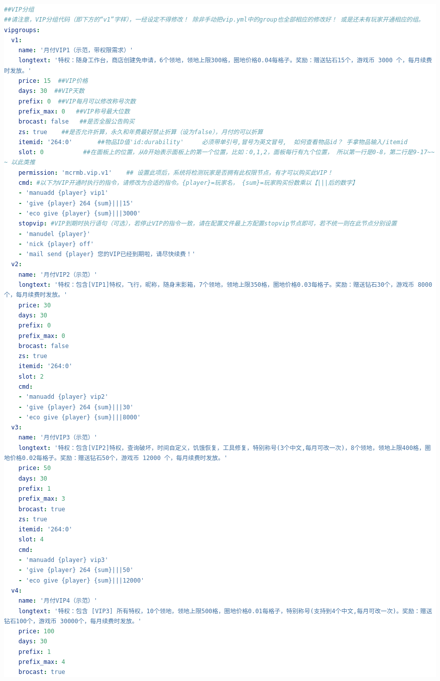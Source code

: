 ```yaml
##VIP分组
##请注意，VIP分组代码（即下方的“v1”字样），一经设定不得修改！ 除非手动把vip.yml中的group也全部相应的修改好！ 或是还未有玩家开通相应的组。
vipgroups:
  v1:
    name: '月付VIP1（示范，带权限需求）'
    longtext: '特权：随身工作台，商店创建免申请，6个领地，领地上限300格，圈地价格0.04每格子。奖励：赠送钻石15个，游戏币 3000 个，每月续费时发放。'
    price: 15  ##VIP价格
    days: 30  ##VIP天数
    prefix: 0  ##VIP每月可以修改称号次数
    prefix_max: 0   ##VIP称号最大位数
    brocast: false   ##是否全服公告购买
    zs: true    ##是否允许折算，永久和年费最好禁止折算（设为false），月付的可以折算
    itemid: '264:0'       ##物品ID值'id:durability'     必须带单引号,冒号为英文冒号,  如何查看物品id？ 手拿物品输入/itemid
    slot: 0           ##在面板上的位置，从0开始表示面板上的第一个位置，比如：0,1,2，面板每行有九个位置， 所以第一行是0-8，第二行是9-17~~~ 以此类推
    permission: 'mcrmb.vip.v1'    ## 设置此项后，系统将检测玩家是否拥有此权限节点，有才可以购买此VIP！
    cmd: #以下为VIP开通时执行的指令，请修改为合适的指令。{player}=玩家名， {sum}=玩家购买份数乘以【|||后的数字】
    - 'manuadd {player} vip1'
    - 'give {player} 264 {sum}|||15'
    - 'eco give {player} {sum}|||3000'
    stopvip: #VIP到期时执行语句（可选），若停止VIP的指令一致，请在配置文件最上方配置stopvip节点即可，若不统一则在此节点分别设置
    - 'manudel {player}'
    - 'nick {player} off'
    - 'mail send {player} 您的VIP已经到期啦，请尽快续费！'
  v2:
    name: '月付VIP2（示范）'
    longtext: '特权：包含[VIP1]特权，飞行，昵称，随身末影箱，7个领地，领地上限350格，圈地价格0.03每格子。奖励：赠送钻石30个，游戏币 8000 个，每月续费时发放。'
    price: 30
    days: 30
    prefix: 0
    prefix_max: 0
    brocast: false
    zs: true
    itemid: '264:0'
    slot: 2
    cmd:
    - 'manuadd {player} vip2'
    - 'give {player} 264 {sum}|||30'
    - 'eco give {player} {sum}|||8000'
  v3:
    name: '月付VIP3（示范）'
    longtext: '特权：包含[VIP2]特权，查询破坏，时间自定义，饥饿恢复，工具修复，特别称号(3个中文,每月可改一次)，8个领地，领地上限400格，圈地价格0.02每格子。奖励：赠送钻石50个，游戏币 12000 个，每月续费时发放。'
    price: 50
    days: 30
    prefix: 1
    prefix_max: 3
    brocast: true
    zs: true
    itemid: '264:0'
    slot: 4
    cmd:
    - 'manuadd {player} vip3'
    - 'give {player} 264 {sum}|||50'
    - 'eco give {player} {sum}|||12000'
  v4:
    name: '月付VIP4（示范）'
    longtext: '特权：包含 [VIP3] 所有特权，10个领地，领地上限500格，圈地价格0.01每格子，特别称号(支持到4个中文,每月可改一次)。奖励：赠送钻石100个，游戏币 30000个，每月续费时发放。'
    price: 100
    days: 30
    prefix: 1
    prefix_max: 4
    brocast: true
```
